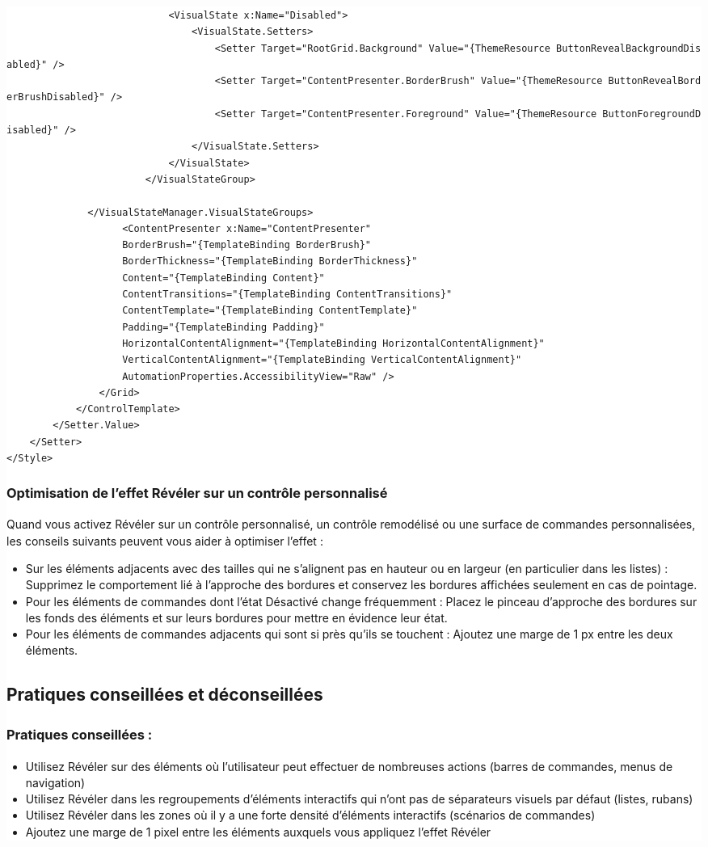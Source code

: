 ```xaml
                            <VisualState x:Name="Disabled">
                                <VisualState.Setters>
                                    <Setter Target="RootGrid.Background" Value="{ThemeResource ButtonRevealBackgroundDisabled}" />
                                    <Setter Target="ContentPresenter.BorderBrush" Value="{ThemeResource ButtonRevealBorderBrushDisabled}" />
                                    <Setter Target="ContentPresenter.Foreground" Value="{ThemeResource ButtonForegroundDisabled}" />
                                </VisualState.Setters>
                            </VisualState>
                        </VisualStateGroup>

              </VisualStateManager.VisualStateGroups>
                    <ContentPresenter x:Name="ContentPresenter"
                    BorderBrush="{TemplateBinding BorderBrush}"
                    BorderThickness="{TemplateBinding BorderThickness}"
                    Content="{TemplateBinding Content}"
                    ContentTransitions="{TemplateBinding ContentTransitions}"
                    ContentTemplate="{TemplateBinding ContentTemplate}"
                    Padding="{TemplateBinding Padding}"
                    HorizontalContentAlignment="{TemplateBinding HorizontalContentAlignment}"
                    VerticalContentAlignment="{TemplateBinding VerticalContentAlignment}"
                    AutomationProperties.AccessibilityView="Raw" />
                </Grid>
            </ControlTemplate>
        </Setter.Value>
    </Setter>
</Style>
```

### <a name="fine-tuning-the-reveal-effect-on-a-custom-control"></a>Optimisation de l’effet Révéler sur un contrôle personnalisé 

Quand vous activez Révéler sur un contrôle personnalisé, un contrôle remodélisé ou une surface de commandes personnalisées, les conseils suivants peuvent vous aider à optimiser l’effet :
 
* Sur les éléments adjacents avec des tailles qui ne s’alignent pas en hauteur ou en largeur (en particulier dans les listes) : Supprimez le comportement lié à l’approche des bordures et conservez les bordures affichées seulement en cas de pointage.
* Pour les éléments de commandes dont l’état Désactivé change fréquemment : Placez le pinceau d’approche des bordures sur les fonds des éléments et sur leurs bordures pour mettre en évidence leur état.
* Pour les éléments de commandes adjacents qui sont si près qu’ils se touchent : Ajoutez une marge de 1 px entre les deux éléments. 

## <a name="dos-and-donts"></a>Pratiques conseillées et déconseillées
### <a name="do"></a>Pratiques conseillées :
- Utilisez Révéler sur des éléments où l’utilisateur peut effectuer de nombreuses actions (barres de commandes, menus de navigation)
- Utilisez Révéler dans les regroupements d’éléments interactifs qui n’ont pas de séparateurs visuels par défaut (listes, rubans)
- Utilisez Révéler dans les zones où il y a une forte densité d’éléments interactifs (scénarios de commandes)
- Ajoutez une marge de 1 pixel entre les éléments auxquels vous appliquez l’effet Révéler
